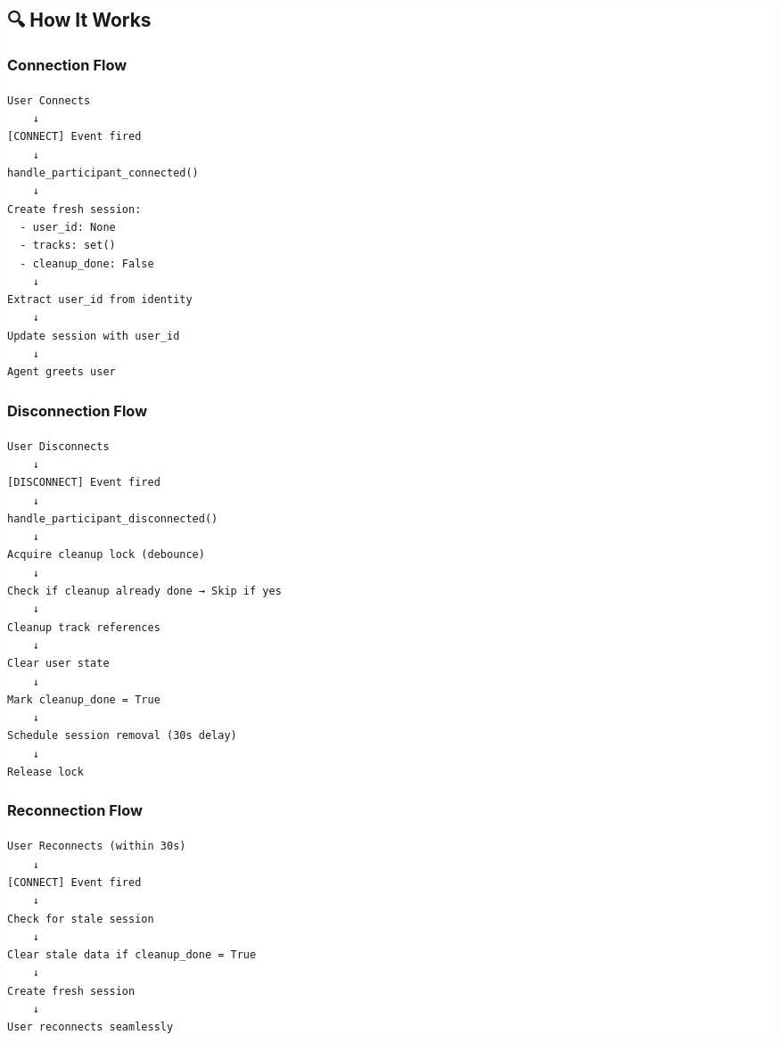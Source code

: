 ## 🔍 How It Works

### Connection Flow

```
User Connects
    ↓
[CONNECT] Event fired
    ↓
handle_participant_connected()
    ↓
Create fresh session:
  - user_id: None
  - tracks: set()
  - cleanup_done: False
    ↓
Extract user_id from identity
    ↓
Update session with user_id
    ↓
Agent greets user
```

### Disconnection Flow

```
User Disconnects
    ↓
[DISCONNECT] Event fired
    ↓
handle_participant_disconnected()
    ↓
Acquire cleanup lock (debounce)
    ↓
Check if cleanup already done → Skip if yes
    ↓
Cleanup track references
    ↓
Clear user state
    ↓
Mark cleanup_done = True
    ↓
Schedule session removal (30s delay)
    ↓
Release lock
```

### Reconnection Flow

```
User Reconnects (within 30s)
    ↓
[CONNECT] Event fired
    ↓
Check for stale session
    ↓
Clear stale data if cleanup_done = True
    ↓
Create fresh session
    ↓
User reconnects seamlessly
```
